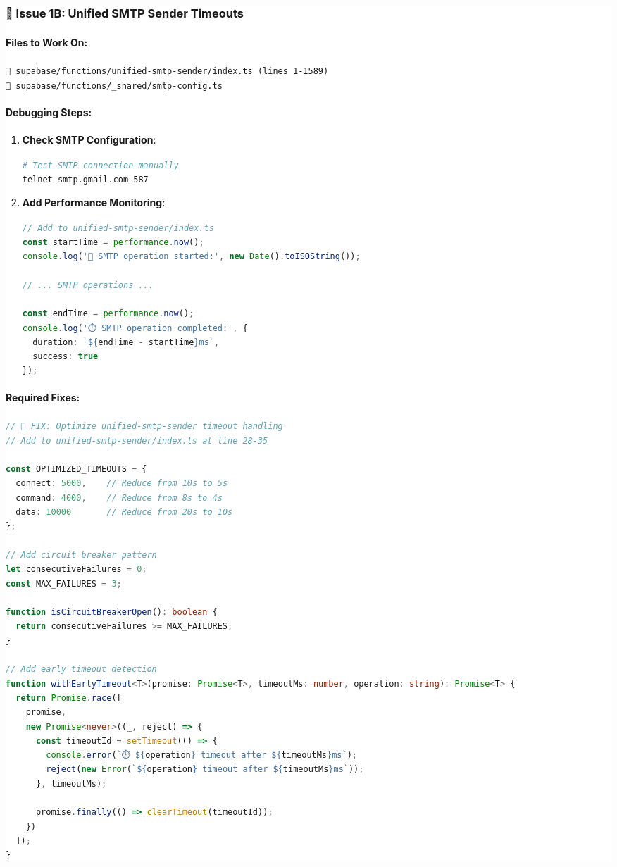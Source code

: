 ### **🚨 Issue 1B: Unified SMTP Sender Timeouts**

#### **Files to Work On**:
```
📁 supabase/functions/unified-smtp-sender/index.ts (lines 1-1589)
📁 supabase/functions/_shared/smtp-config.ts
```

#### **Debugging Steps**:
1. **Check SMTP Configuration**:
   ```bash
   # Test SMTP connection manually
   telnet smtp.gmail.com 587
   ```

2. **Add Performance Monitoring**:
   ```typescript
   // Add to unified-smtp-sender/index.ts
   const startTime = performance.now();
   console.log('📧 SMTP operation started:', new Date().toISOString());
   
   // ... SMTP operations ...
   
   const endTime = performance.now();
   console.log('⏱️ SMTP operation completed:', {
     duration: `${endTime - startTime}ms`,
     success: true
   });
   ```

#### **Required Fixes**:
```typescript
// 🔧 FIX: Optimize unified-smtp-sender timeout handling
// Add to unified-smtp-sender/index.ts at line 28-35

const OPTIMIZED_TIMEOUTS = {
  connect: 5000,    // Reduce from 10s to 5s
  command: 4000,    // Reduce from 8s to 4s  
  data: 10000       // Reduce from 20s to 10s
};

// Add circuit breaker pattern
let consecutiveFailures = 0;
const MAX_FAILURES = 3;

function isCircuitBreakerOpen(): boolean {
  return consecutiveFailures >= MAX_FAILURES;
}

// Add early timeout detection
function withEarlyTimeout<T>(promise: Promise<T>, timeoutMs: number, operation: string): Promise<T> {
  return Promise.race([
    promise,
    new Promise<never>((_, reject) => {
      const timeoutId = setTimeout(() => {
        console.error(`⏱️ ${operation} timeout after ${timeoutMs}ms`);
        reject(new Error(`${operation} timeout after ${timeoutMs}ms`));
      }, timeoutMs);
      
      promise.finally(() => clearTimeout(timeoutId));
    })
  ]);
}
```